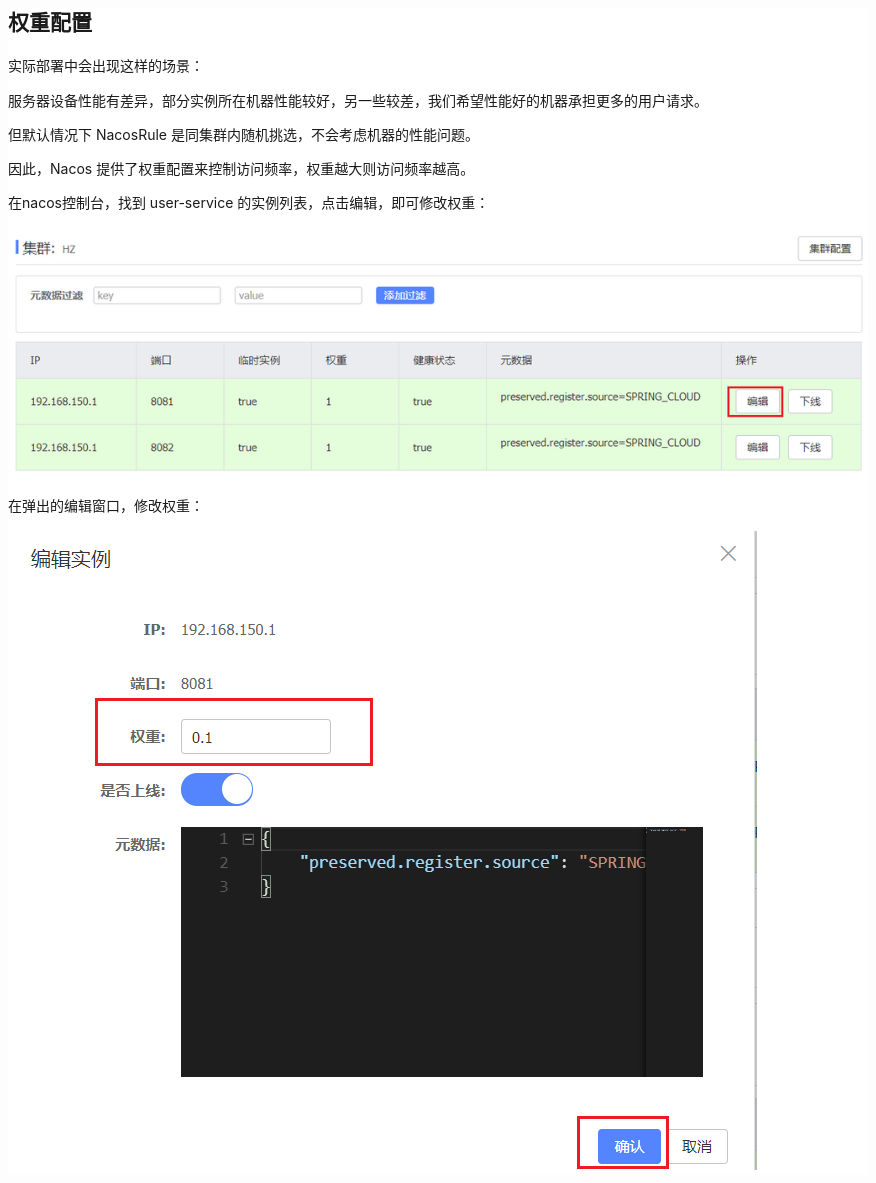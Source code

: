 ## 权重配置

实际部署中会出现这样的场景：

服务器设备性能有差异，部分实例所在机器性能较好，另一些较差，我们希望性能好的机器承担更多的用户请求。

但默认情况下 NacosRule 是同集群内随机挑选，不会考虑机器的性能问题。

因此，Nacos 提供了权重配置来控制访问频率，权重越大则访问频率越高。

在nacos控制台，找到 user-service 的实例列表，点击编辑，即可修改权重：

![image-20210713235133225](assets/image-20210713235133225.png)

在弹出的编辑窗口，修改权重：

![image-20210713235235219](assets/image-20210713235235219.png)
